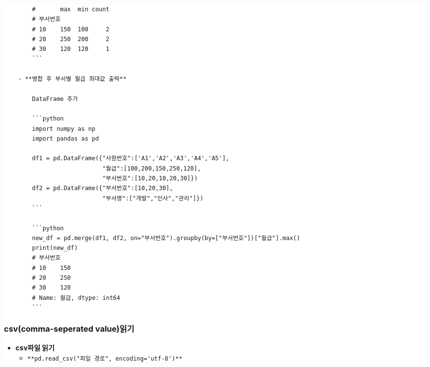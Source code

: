             #       max  min count
            # 부서번호
            # 10    150  100     2
            # 20    250  200     2
            # 30    120  120     1
            ```
            
        - **병합 후 부서별 월급 최대값 출력**
            
            DataFrame 추가
            
            ```python
            import numpy as np
            import pandas as pd
            
            df1 = pd.DataFrame({"사원번호":['A1','A2','A3','A4','A5'],
                                "월급":[100,200,150,250,120],
                                "부서번호":[10,20,10,20,30]})
            df2 = pd.DataFrame({"부서번호":[10,20,30],
                                "부서명":["개발","인사","관리"]})
            ```
            
            ```python
            new_df = pd.merge(df1, df2, on="부서번호").groupby(by=["부서번호"])["월급"].max()
            print(new_df)
            # 부서번호
            # 10    150
            # 20    250
            # 30    120
            # Name: 월급, dtype: int64
            ```
            

### csv(comma-seperated value)읽기

- **csv파일 읽기**
    - `**pd.read_csv("파일 경로", encoding='utf-8')**`
        
